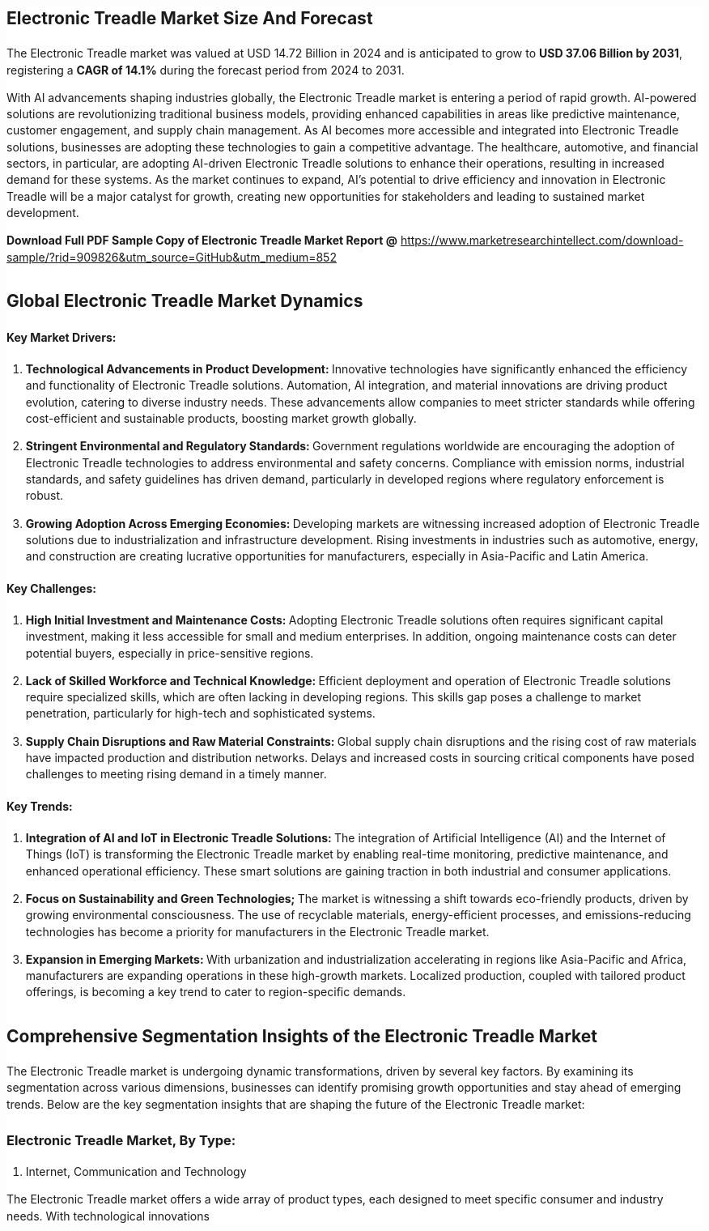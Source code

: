 <h2>Electronic Treadle Market Size And Forecast</h2><p>The Electronic Treadle market was valued at USD 14.72 Billion in 2024 and is anticipated to grow to <strong>USD 37.06 Billion by 2031</strong>, registering a <strong>CAGR of 14.1%</strong> during the forecast period from 2024 to 2031.</p><p>With AI advancements shaping industries globally, the Electronic Treadle market is entering a period of rapid growth. AI-powered solutions are revolutionizing traditional business models, providing enhanced capabilities in areas like predictive maintenance, customer engagement, and supply chain management. As AI becomes more accessible and integrated into Electronic Treadle solutions, businesses are adopting these technologies to gain a competitive advantage. The healthcare, automotive, and financial sectors, in particular, are adopting AI-driven Electronic Treadle solutions to enhance their operations, resulting in increased demand for these systems. As the market continues to expand, AI’s potential to drive efficiency and innovation in Electronic Treadle will be a major catalyst for growth, creating new opportunities for stakeholders and leading to sustained market development.</p><p><strong>Download Full PDF Sample Copy of Electronic Treadle Market Report @</strong>&nbsp;<a href="https://www.marketresearchintellect.com/download-sample/?rid=909826&amp;utm_source=GitHub&amp;utm_medium=852">https://www.marketresearchintellect.com/download-sample/?rid=909826&amp;utm_source=GitHub&amp;utm_medium=852</a></p><h2>Global Electronic Treadle Market Dynamics</h2><h4><strong>Key Market Drivers:</strong></h4><ol><li><p><strong>Technological Advancements in Product Development:&nbsp;</strong>Innovative technologies have significantly enhanced the efficiency and functionality of Electronic Treadle solutions. Automation, AI integration, and material innovations are driving product evolution, catering to diverse industry needs. These advancements allow companies to meet stricter standards while offering cost-efficient and sustainable products, boosting market growth globally.</p></li><li><p><strong>Stringent Environmental and Regulatory Standards:&nbsp;</strong>Government regulations worldwide are encouraging the adoption of Electronic Treadle technologies to address environmental and safety concerns. Compliance with emission norms, industrial standards, and safety guidelines has driven demand, particularly in developed regions where regulatory enforcement is robust.</p></li><li><p><strong>Growing Adoption Across Emerging Economies:&nbsp;</strong>Developing markets are witnessing increased adoption of Electronic Treadle solutions due to industrialization and infrastructure development. Rising investments in industries such as automotive, energy, and construction are creating lucrative opportunities for manufacturers, especially in Asia-Pacific and Latin America.</p></li></ol><h4><strong>Key Challenges:</strong></h4><ol><li><p><strong>High Initial Investment and Maintenance Costs:&nbsp;</strong>Adopting Electronic Treadle solutions often requires significant capital investment, making it less accessible for small and medium enterprises. In addition, ongoing maintenance costs can deter potential buyers, especially in price-sensitive regions.</p></li><li><p><strong>Lack of Skilled Workforce and Technical Knowledge:&nbsp;</strong>Efficient deployment and operation of Electronic Treadle solutions require specialized skills, which are often lacking in developing regions. This skills gap poses a challenge to market penetration, particularly for high-tech and sophisticated systems.</p></li><li><p><strong>Supply Chain Disruptions and Raw Material Constraints:&nbsp;</strong>Global supply chain disruptions and the rising cost of raw materials have impacted production and distribution networks. Delays and increased costs in sourcing critical components have posed challenges to meeting rising demand in a timely manner.</p></li></ol><h4><strong>Key Trends:</strong></h4><ol><li><p><strong>Integration of AI and IoT in Electronic Treadle Solutions:&nbsp;</strong>The integration of Artificial Intelligence (AI) and the Internet of Things (IoT) is transforming the Electronic Treadle market by enabling real-time monitoring, predictive maintenance, and enhanced operational efficiency. These smart solutions are gaining traction in both industrial and consumer applications.</p></li><li><p><strong>Focus on Sustainability and Green Technologies;&nbsp;</strong>The market is witnessing a shift towards eco-friendly products, driven by growing environmental consciousness. The use of recyclable materials, energy-efficient processes, and emissions-reducing technologies has become a priority for manufacturers in the Electronic Treadle market.</p></li><li><p><strong>Expansion in Emerging Markets:&nbsp;</strong>With urbanization and industrialization accelerating in regions like Asia-Pacific and Africa, manufacturers are expanding operations in these high-growth markets. Localized production, coupled with tailored product offerings, is becoming a key trend to cater to region-specific demands.</p></li></ol><div class="article-main__content" data-test-id="publishing-text-block"><h2>Comprehensive Segmentation Insights of the Electronic Treadle Market</h2><p>The Electronic Treadle market is undergoing dynamic transformations, driven by several key factors. By examining its segmentation across various dimensions, businesses can identify promising growth opportunities and stay ahead of emerging trends. Below are the key segmentation insights that are shaping the future of the Electronic Treadle market:</p><h3><strong>Electronic Treadle Market, By Type:<br /></strong></h3><ol><li>Internet, Communication and Technology</li></ol><p>The Electronic Treadle market offers a wide array of product types, each designed to meet specific consumer and industry needs. With technological innovations